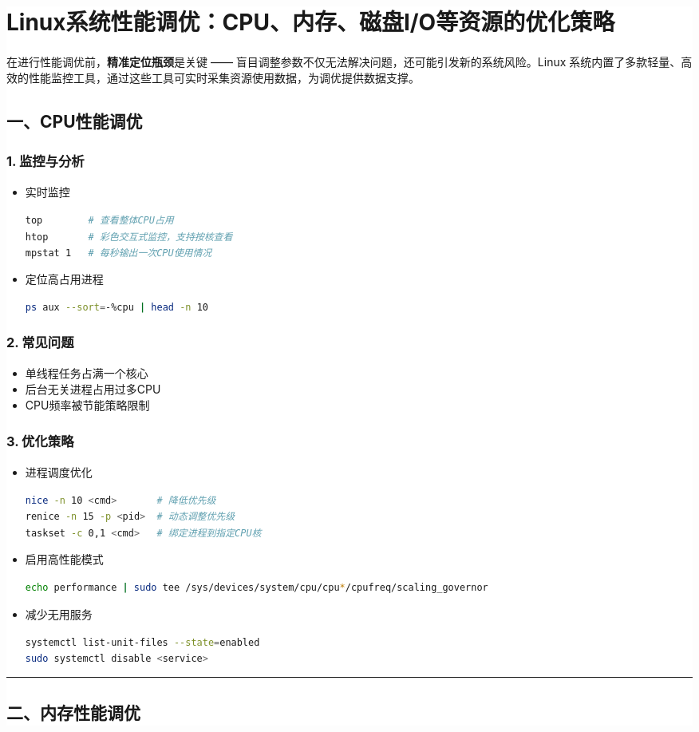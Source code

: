 # Linux系统性能调优：CPU、内存、磁盘I/O等资源的优化策略

在进行性能调优前，**精准定位瓶颈**是关键 —— 盲目调整参数不仅无法解决问题，还可能引发新的系统风险。Linux 系统内置了多款轻量、高效的性能监控工具，通过这些工具可实时采集资源使用数据，为调优提供数据支撑。



## 一、CPU性能调优

### 1. 监控与分析

- 实时监控

  ```bash
  top        # 查看整体CPU占用
  htop       # 彩色交互式监控，支持按核查看
  mpstat 1   # 每秒输出一次CPU使用情况
  ```

- 定位高占用进程

  ```bash
  ps aux --sort=-%cpu | head -n 10
  ```

### 2. 常见问题

- 单线程任务占满一个核心
- 后台无关进程占用过多CPU
- CPU频率被节能策略限制

### 3. 优化策略

- 进程调度优化

  ```bash
  nice -n 10 <cmd>       # 降低优先级
  renice -n 15 -p <pid>  # 动态调整优先级
  taskset -c 0,1 <cmd>   # 绑定进程到指定CPU核
  ```

- 启用高性能模式

  ```bash
  echo performance | sudo tee /sys/devices/system/cpu/cpu*/cpufreq/scaling_governor
  ```

- 减少无用服务

  ```bash
  systemctl list-unit-files --state=enabled
  sudo systemctl disable <service>
  ```

------

## 二、内存性能调优

